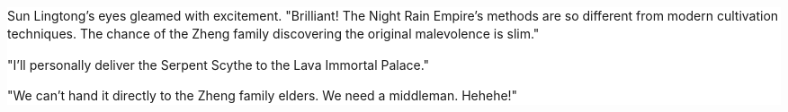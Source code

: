 Sun Lingtong’s eyes gleamed with excitement. "Brilliant! The Night Rain Empire’s methods are so different from modern cultivation techniques. The chance of the Zheng family discovering the original malevolence is slim."

"I’ll personally deliver the Serpent Scythe to the Lava Immortal Palace."

"We can’t hand it directly to the Zheng family elders. We need a middleman. Hehehe!"